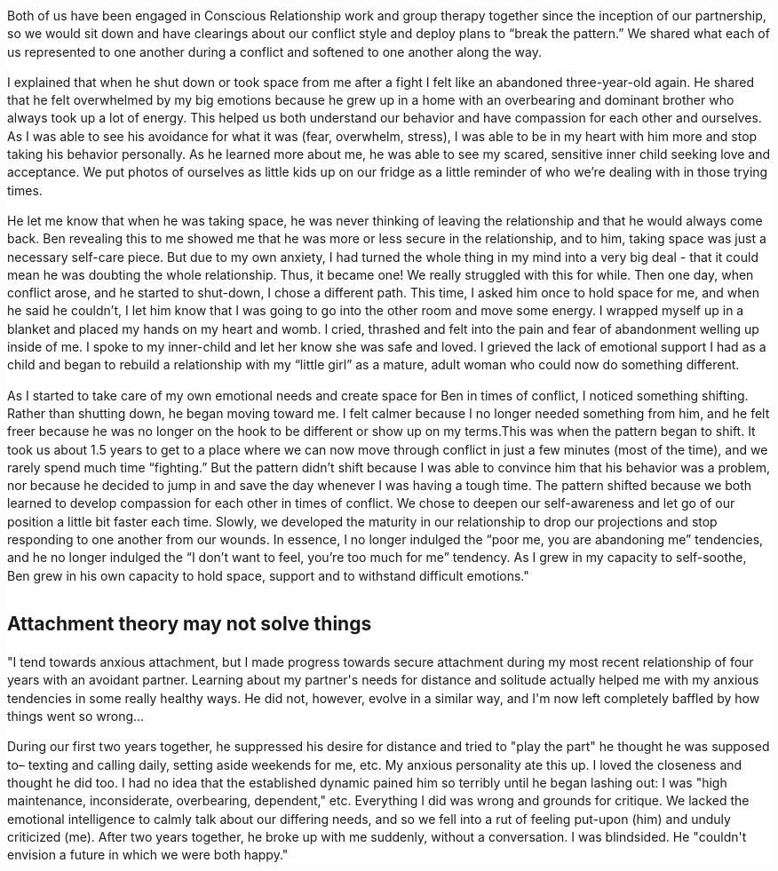 Both of us have been engaged in Conscious Relationship work and group therapy together since the inception of our partnership, so we would sit down and have clearings about our conflict style and deploy plans to “break the pattern.” We shared what each of us represented to one another during a conflict and softened to one another along the way.

I explained that when he shut down or took space from me after a fight I felt like an abandoned three-year-old again. He shared that he felt overwhelmed by my big emotions because he grew up in a home with an overbearing and dominant brother who always took up a lot of energy. This helped us both understand our behavior and have compassion for each other and ourselves. As I was able to see his avoidance for what it was (fear, overwhelm, stress), I was able to be in my heart with him more and stop taking his behavior personally. As he learned more about me, he was able to see my scared, sensitive inner child seeking love and acceptance. We put photos of ourselves as little kids up on our fridge as a little reminder of who we’re dealing with in those trying times.

He let me know that when he was taking space, he was never thinking of leaving the relationship and that he would always come back. Ben revealing this to me showed me that he was more or less secure in the relationship, and to him, taking space was just a necessary self-care piece. But due to my own anxiety, I had turned the whole thing in my mind into a very big deal - that it could mean he was doubting the whole relationship. Thus, it became one! We really struggled with this for while. Then one day, when conflict arose, and he started to shut-down, I chose a different path. This time, I asked him once to hold space for me, and when he said he couldn’t, I let him know that I was going to go into the other room and move some energy. I wrapped myself up in a blanket and placed my hands on my heart and womb. I cried, thrashed and felt into the pain and fear of abandonment welling up inside of me. I spoke to my inner-child and let her know she was safe and loved. I grieved the lack of emotional support I had as a child and began to rebuild a relationship with my “little girl” as a mature, adult woman who could now do something different.

As I started to take care of my own emotional needs and create space for Ben in times of conflict, I noticed something shifting. Rather than shutting down, he began moving toward me. I felt calmer because I no longer needed something from him, and he felt freer because he was no longer on the hook to be different or show up on my terms.This was when the pattern began to shift. It took us about 1.5 years to get to a place where we can now move through conflict in just a few minutes (most of the time), and we rarely spend much time “fighting.” But the pattern didn’t shift because I was able to convince him that his behavior was a problem, nor because he decided to jump in and save the day whenever I was having a tough time. The pattern shifted because we both learned to develop compassion for each other in times of conflict. We chose to deepen our self-awareness and let go of our position a little bit faster each time. Slowly, we developed the maturity in our relationship to drop our projections and stop responding to one another from our wounds. In essence, I no longer indulged the “poor me, you are abandoning me” tendencies, and he no longer indulged the “I don’t want to feel, you’re too much for me” tendency. As I grew in my capacity to self-soothe, Ben grew in his own capacity to hold space, support and to withstand difficult emotions."

## Attachment theory may not solve things

"I tend towards anxious attachment, but I made progress towards secure attachment during my most recent relationship of four years with an avoidant partner. Learning about my partner's needs for distance and solitude actually helped me with my anxious tendencies in some really healthy ways. He did not, however, evolve in a similar way, and I'm now left completely baffled by how things went so wrong...

During our first two years together, he suppressed his desire for distance and tried to "play the part" he thought he was supposed to– texting and calling daily, setting aside weekends for me, etc. My anxious personality ate this up. I loved the closeness and thought he did too. I had no idea that the established dynamic pained him so terribly until he began lashing out: I was "high maintenance, inconsiderate, overbearing, dependent," etc. Everything I did was wrong and grounds for critique. We lacked the emotional intelligence to calmly talk about our differing needs, and so we fell into a rut of feeling put-upon (him) and unduly criticized (me). After two years together, he broke up with me suddenly, without a conversation. I was blindsided. He "couldn't envision a future in which we were both happy."
